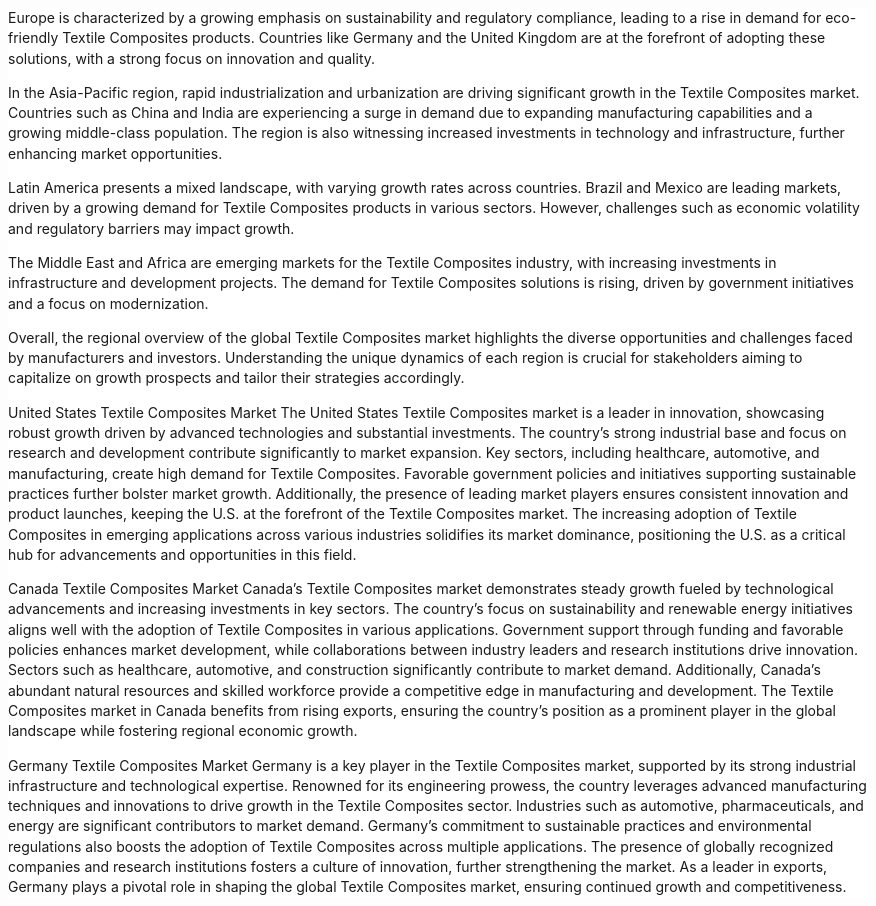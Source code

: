 Europe is characterized by a growing emphasis on sustainability and regulatory compliance, leading to a rise in demand for eco-friendly Textile Composites products. Countries like Germany and the United Kingdom are at the forefront of adopting these solutions, with a strong focus on innovation and quality.

In the Asia-Pacific region, rapid industrialization and urbanization are driving significant growth in the Textile Composites market. Countries such as China and India are experiencing a surge in demand due to expanding manufacturing capabilities and a growing middle-class population. The region is also witnessing increased investments in technology and infrastructure, further enhancing market opportunities.

Latin America presents a mixed landscape, with varying growth rates across countries. Brazil and Mexico are leading markets, driven by a growing demand for Textile Composites products in various sectors. However, challenges such as economic volatility and regulatory barriers may impact growth.

The Middle East and Africa are emerging markets for the Textile Composites industry, with increasing investments in infrastructure and development projects. The demand for Textile Composites solutions is rising, driven by government initiatives and a focus on modernization.

Overall, the regional overview of the global Textile Composites market highlights the diverse opportunities and challenges faced by manufacturers and investors. Understanding the unique dynamics of each region is crucial for stakeholders aiming to capitalize on growth prospects and tailor their strategies accordingly.

United States Textile Composites Market
The United States Textile Composites market is a leader in innovation, showcasing robust growth driven by advanced technologies and substantial investments. The country’s strong industrial base and focus on research and development contribute significantly to market expansion. Key sectors, including healthcare, automotive, and manufacturing, create high demand for Textile Composites. Favorable government policies and initiatives supporting sustainable practices further bolster market growth. Additionally, the presence of leading market players ensures consistent innovation and product launches, keeping the U.S. at the forefront of the Textile Composites market. The increasing adoption of Textile Composites in emerging applications across various industries solidifies its market dominance, positioning the U.S. as a critical hub for advancements and opportunities in this field.

Canada Textile Composites Market
Canada’s Textile Composites market demonstrates steady growth fueled by technological advancements and increasing investments in key sectors. The country’s focus on sustainability and renewable energy initiatives aligns well with the adoption of Textile Composites in various applications. Government support through funding and favorable policies enhances market development, while collaborations between industry leaders and research institutions drive innovation. Sectors such as healthcare, automotive, and construction significantly contribute to market demand. Additionally, Canada’s abundant natural resources and skilled workforce provide a competitive edge in manufacturing and development. The Textile Composites market in Canada benefits from rising exports, ensuring the country’s position as a prominent player in the global landscape while fostering regional economic growth.

Germany Textile Composites Market
Germany is a key player in the Textile Composites market, supported by its strong industrial infrastructure and technological expertise. Renowned for its engineering prowess, the country leverages advanced manufacturing techniques and innovations to drive growth in the Textile Composites sector. Industries such as automotive, pharmaceuticals, and energy are significant contributors to market demand. Germany’s commitment to sustainable practices and environmental regulations also boosts the adoption of Textile Composites across multiple applications. The presence of globally recognized companies and research institutions fosters a culture of innovation, further strengthening the market. As a leader in exports, Germany plays a pivotal role in shaping the global Textile Composites market, ensuring continued growth and competitiveness.
